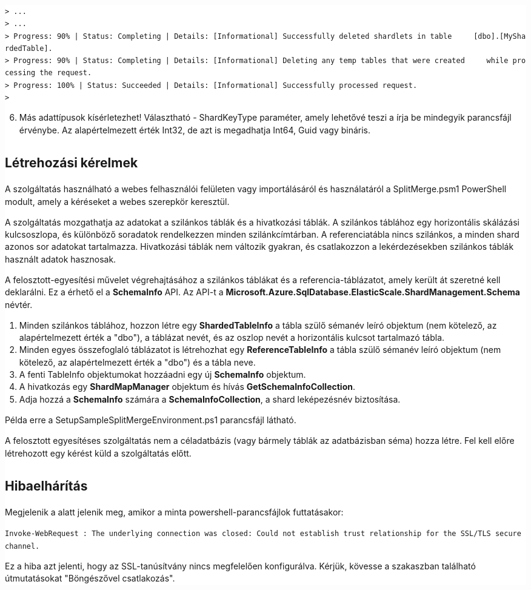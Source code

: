    ```
   > ...
   > ...
   > Progress: 90% | Status: Completing | Details: [Informational] Successfully deleted shardlets in table     [dbo].[MyShardedTable].
   > Progress: 90% | Status: Completing | Details: [Informational] Deleting any temp tables that were created     while processing the request.
   > Progress: 100% | Status: Succeeded | Details: [Informational] Successfully processed request.
   > 
   ```
6. Más adattípusok kísérletezhet! Választható - ShardKeyType paraméter, amely lehetővé teszi a írja be mindegyik parancsfájl érvénybe. Az alapértelmezett érték Int32, de azt is megadhatja Int64, Guid vagy bináris.

## <a name="create-requests"></a>Létrehozási kérelmek
A szolgáltatás használható a webes felhasználói felületen vagy importálásáról és használatáról a SplitMerge.psm1 PowerShell modult, amely a kéréseket a webes szerepkör keresztül.

A szolgáltatás mozgathatja az adatokat a szilánkos táblák és a hivatkozási táblák. A szilánkos táblához egy horizontális skálázási kulcsoszlopa, és különböző soradatok rendelkezzen minden szilánkcímtárban. A referenciatábla nincs szilánkos, a minden shard azonos sor adatokat tartalmazza. Hivatkozási táblák nem változik gyakran, és csatlakozzon a lekérdezésekben szilánkos táblák használt adatok hasznosak.

A felosztott-egyesítési művelet végrehajtásához a szilánkos táblákat és a referencia-táblázatot, amely került át szeretné kell deklarálni. Ez a érhető el a **SchemaInfo** API. Az API-t a **Microsoft.Azure.SqlDatabase.ElasticScale.ShardManagement.Schema** névtér.

1. Minden szilánkos táblához, hozzon létre egy **ShardedTableInfo** a tábla szülő sémanév leíró objektum (nem kötelező, az alapértelmezett érték a "dbo"), a táblázat nevét, és az oszlop nevét a horizontális kulcsot tartalmazó tábla.
2. Minden egyes összefoglaló táblázatot is létrehozhat egy **ReferenceTableInfo** a tábla szülő sémanév leíró objektum (nem kötelező, az alapértelmezett érték a "dbo") és a tábla neve.
3. A fenti TableInfo objektumokat hozzáadni egy új **SchemaInfo** objektum.
4. A hivatkozás egy **ShardMapManager** objektum és hívás **GetSchemaInfoCollection**.
5. Adja hozzá a **SchemaInfo** számára a **SchemaInfoCollection**, a shard leképezésnév biztosítása.

Példa erre a SetupSampleSplitMergeEnvironment.ps1 parancsfájl látható.

A felosztott egyesítéses szolgáltatás nem a céladatbázis (vagy bármely táblák az adatbázisban séma) hozza létre. Fel kell előre létrehozott egy kérést küld a szolgáltatás előtt.

## <a name="troubleshooting"></a>Hibaelhárítás
Megjelenik a alatt jelenik meg, amikor a minta powershell-parancsfájlok futtatásakor:

   ```
   Invoke-WebRequest : The underlying connection was closed: Could not establish trust relationship for the SSL/TLS secure channel.
   ```

Ez a hiba azt jelenti, hogy az SSL-tanúsítvány nincs megfelelően konfigurálva. Kérjük, kövesse a szakaszban található útmutatásokat "Böngészővel csatlakozás".


[1]: ./media/sql-database-elastic-scale-configure-deploy-split-and-merge/allowed-services.png
[2]: ./media/sql-database-elastic-scale-configure-deploy-split-and-merge/manage.png
[3]: ./media/sql-database-elastic-scale-configure-deploy-split-and-merge/staging.png
[4]: ./media/sql-database-elastic-scale-configure-deploy-split-and-merge/upload.png
[5]: ./media/sql-database-elastic-scale-configure-deploy-split-and-merge/storage.png